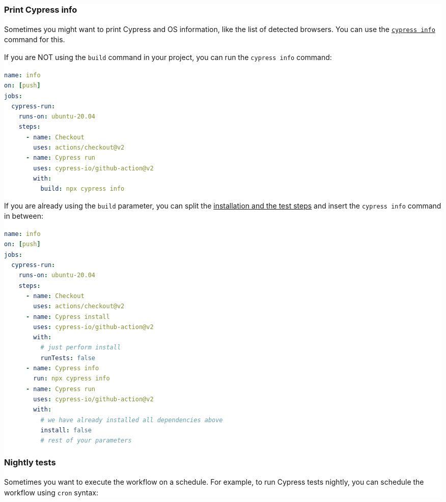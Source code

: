 ### Print Cypress info

Sometimes you might want to print Cypress and OS information, like the list of detected browsers. You can use the [`cypress info`](https://on.cypress.io/command-line#cypress-info) command for this.

If you are NOT using the `build` command in your project, you can run the `cypress info` command:

```yml
name: info
on: [push]
jobs:
  cypress-run:
    runs-on: ubuntu-20.04
    steps:
      - name: Checkout
        uses: actions/checkout@v2
      - name: Cypress run
        uses: cypress-io/github-action@v2
        with:
          build: npx cypress info
```

If you are already using the `build` parameter, you can split the [installation and the test steps](#split-install-and-tests) and insert the `cypress info` command in between:

```yml
name: info
on: [push]
jobs:
  cypress-run:
    runs-on: ubuntu-20.04
    steps:
      - name: Checkout
        uses: actions/checkout@v2
      - name: Cypress install
        uses: cypress-io/github-action@v2
        with:
          # just perform install
          runTests: false
      - name: Cypress info
        run: npx cypress info
      - name: Cypress run
        uses: cypress-io/github-action@v2
        with:
          # we have already installed all dependencies above
          install: false
          # rest of your parameters
```

### Nightly tests

Sometimes you want to execute the workflow on a schedule. For example, to run Cypress tests nightly, you can schedule the workflow using `cron` syntax:


[renovate-badge]: https://img.shields.io/badge/renovate-app-blue.svg
[renovate-app]: https://renovateapp.com/